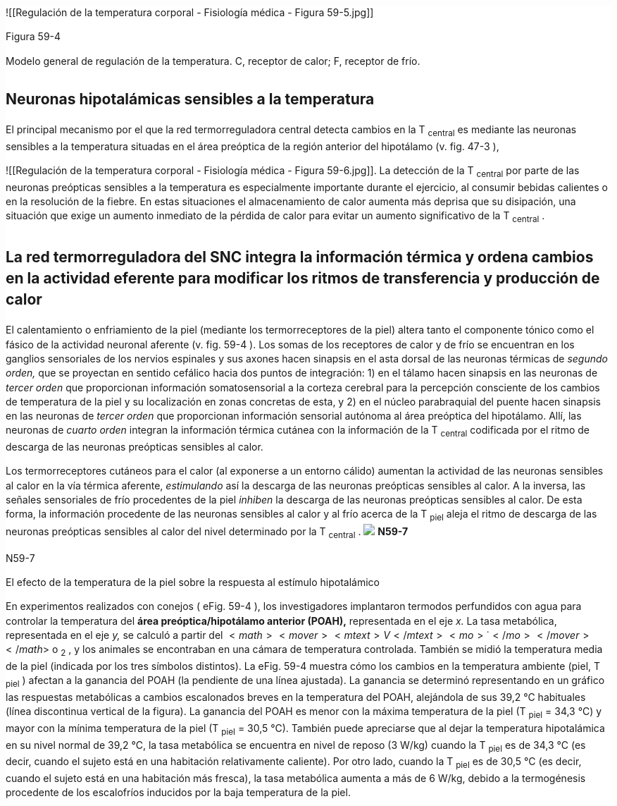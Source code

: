 

![[Regulación de la temperatura corporal - Fisiología médica - Figura 59-5.jpg]]

Figura 59-4

Modelo general de regulación de la temperatura. C, receptor de calor; F, receptor de frío.

## Neuronas hipotalámicas sensibles a la temperatura

El principal mecanismo por el que la red termorreguladora central detecta cambios en la T <sub>central</sub> es mediante las neuronas sensibles a la temperatura situadas en el área preóptica de la región anterior del hipotálamo (v. fig. 47-3 ), 

![[Regulación de la temperatura corporal - Fisiología médica - Figura 59-6.jpg]]. La detección de la T <sub>central</sub> por parte de las neuronas preópticas sensibles a la temperatura es especialmente importante durante el ejercicio, al consumir bebidas calientes o en la resolución de la fiebre. En estas situaciones el almacenamiento de calor aumenta más deprisa que su disipación, una situación que exige un aumento inmediato de la pérdida de calor para evitar un aumento significativo de la T <sub>central</sub> .

## La red termorreguladora del SNC integra la información térmica y ordena cambios en la actividad eferente para modificar los ritmos de transferencia y producción de calor

El calentamiento o enfriamiento de la piel (mediante los termorreceptores de la piel) altera tanto el componente tónico como el fásico de la actividad neuronal aferente (v. fig. 59-4 ). Los somas de los receptores de calor y de frío se encuentran en los ganglios sensoriales de los nervios espinales y sus axones hacen sinapsis en el asta dorsal de las neuronas térmicas de _segundo orden,_ que se proyectan en sentido cefálico hacia dos puntos de integración: 1) en el tálamo hacen sinapsis en las neuronas de _tercer orden_ que proporcionan información somatosensorial a la corteza cerebral para la percepción consciente de los cambios de temperatura de la piel y su localización en zonas concretas de esta, y 2) en el núcleo parabraquial del puente hacen sinapsis en las neuronas de _tercer orden_ que proporcionan información sensorial autónoma al área preóptica del hipotálamo. Allí, las neuronas de _cuarto orden_ integran la información térmica cutánea con la información de la T <sub>central</sub> codificada por el ritmo de descarga de las neuronas preópticas sensibles al calor.

Los termorreceptores cutáneos para el calor (al exponerse a un entorno cálido) aumentan la actividad de las neuronas sensibles al calor en la vía térmica aferente, _estimulando_ así la descarga de las neuronas preópticas sensibles al calor. A la inversa, las señales sensoriales de frío procedentes de la piel _inhiben_ la descarga de las neuronas preópticas sensibles al calor. De esta forma, la información procedente de las neuronas sensibles al calor y al frío acerca de la T <sub>piel</sub> aleja el ritmo de descarga de las neuronas preópticas sensibles al calor del nivel determinado por la T <sub>central</sub> . ![](https://www.clinicalkey.com/student/api/content/inline-image?eid=3-s2.0-B9788491131250000594&path=C20160024348/B9788491131250000594/u59-101-9788491131250.jpg) **N59-7**

N59-7

El efecto de la temperatura de la piel sobre la respuesta al estímulo hipotalámico

En experimentos realizados con conejos ( eFig. 59-4 ), los investigadores implantaron termodos perfundidos con agua para controlar la temperatura del **área preóptica/hipotálamo anterior (POAH),** representada en el eje _x._ La tasa metabólica, representada en el eje _y,_ se calculó a partir del $<math><mover><mtext>        V        </mtext><mo>        ˙        </mo></mover></math>$ o <sub> 2</sub> , y los animales se encontraban en una cámara de temperatura controlada. También se midió la temperatura media de la piel (indicada por los tres símbolos distintos). La eFig. 59-4 muestra cómo los cambios en la temperatura ambiente (piel, T <sub>piel</sub> ) afectan a la ganancia del POAH (la pendiente de una línea ajustada). La ganancia se determinó representando en un gráfico las respuestas metabólicas a cambios escalonados breves en la temperatura del POAH, alejándola de sus 39,2 °C habituales (línea discontinua vertical de la figura). La ganancia del POAH es menor con la máxima temperatura de la piel (T <sub>piel</sub> = 34,3 °C) y mayor con la mínima temperatura de la piel (T <sub>piel</sub> = 30,5 °C). También puede apreciarse que al dejar la temperatura hipotalámica en su nivel normal de 39,2 °C, la tasa metabólica se encuentra en nivel de reposo (3 W/kg) cuando la T <sub>piel</sub> es de 34,3 °C (es decir, cuando el sujeto está en una habitación relativamente caliente). Por otro lado, cuando la T <sub>piel</sub> es de 30,5 °C (es decir, cuando el sujeto está en una habitación más fresca), la tasa metabólica aumenta a más de 6 W/kg, debido a la termogénesis procedente de los escalofríos inducidos por la baja temperatura de la piel.
